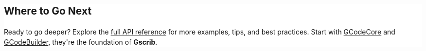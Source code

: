 ## Where to Go Next

Ready to go deeper? Explore the [full API reference](#gscrib) for more
examples, tips, and best practices. Start with [GCodeCore](#GCodeCore)
and [GCodeBuilder](#GCodeBuilder), they're the foundation of **Gscrib**.
